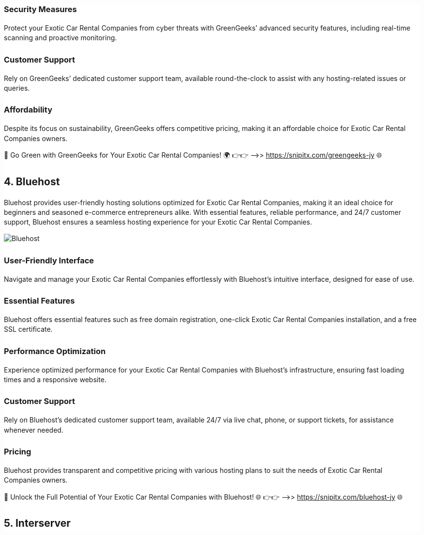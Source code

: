 ### Security Measures
Protect your Exotic Car Rental Companies from cyber threats with GreenGeeks’ advanced security features, including real-time scanning and proactive monitoring.

### Customer Support
Rely on GreenGeeks’ dedicated customer support team, available round-the-clock to assist with any hosting-related issues or queries.

### Affordability
Despite its focus on sustainability, GreenGeeks offers competitive pricing, making it an affordable choice for Exotic Car Rental Companies owners.

🌿 Go Green with GreenGeeks for Your Exotic Car Rental Companies! 🌍
👉👉 -->> https://snipitx.com/greengeeks-jy 🌐

## 4. Bluehost

Bluehost provides user-friendly hosting solutions optimized for Exotic Car Rental Companies, making it an ideal choice for beginners and seasoned e-commerce entrepreneurs alike. With essential features, reliable performance, and 24/7 customer support, Bluehost ensures a seamless hosting experience for your Exotic Car Rental Companies.

![Bluehost](https://i.imgur.com/PasFF9E.jpeg "Bluehost Hosting")

### User-Friendly Interface
Navigate and manage your Exotic Car Rental Companies effortlessly with Bluehost’s intuitive interface, designed for ease of use.

### Essential Features
Bluehost offers essential features such as free domain registration, one-click Exotic Car Rental Companies installation, and a free SSL certificate.

### Performance Optimization
Experience optimized performance for your Exotic Car Rental Companies with Bluehost’s infrastructure, ensuring fast loading times and a responsive website.

### Customer Support
Rely on Bluehost’s dedicated customer support team, available 24/7 via live chat, phone, or support tickets, for assistance whenever needed.

### Pricing
Bluehost provides transparent and competitive pricing with various hosting plans to suit the needs of Exotic Car Rental Companies owners.

🚀 Unlock the Full Potential of Your Exotic Car Rental Companies with Bluehost! 🌐
👉👉 -->> https://snipitx.com/bluehost-jy 🌐

## 5. Interserver
